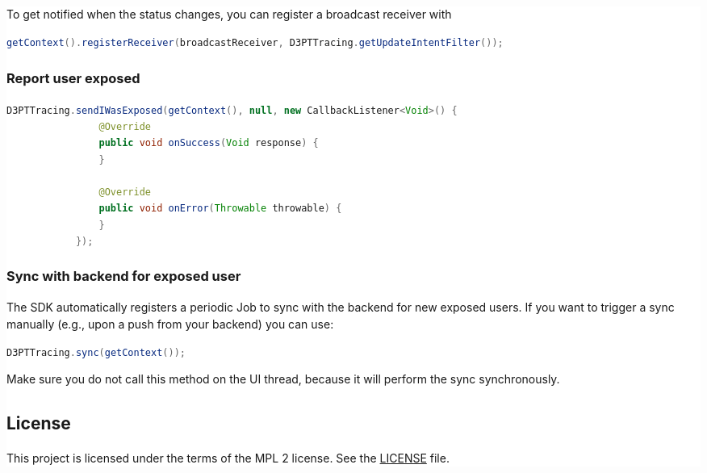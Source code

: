 To get notified when the status changes, you can register a broadcast receiver with
```java
getContext().registerReceiver(broadcastReceiver, D3PTTracing.getUpdateIntentFilter());
```

### Report user exposed
```java
D3PTTracing.sendIWasExposed(getContext(), null, new CallbackListener<Void>() {
				@Override
				public void onSuccess(Void response) {
				}

				@Override
				public void onError(Throwable throwable) {
				}
			});
```

### Sync with backend for exposed user
The SDK automatically registers a periodic Job to sync with the backend for new exposed users. If you want to trigger a sync manually (e.g., upon a push from your backend) you can use:
```java
D3PTTracing.sync(getContext());
```
Make sure you do not call this method on the UI thread, because it will perform the sync synchronously.

## License
This project is licensed under the terms of the MPL 2 license. See the [LICENSE](LICENSE) file.
